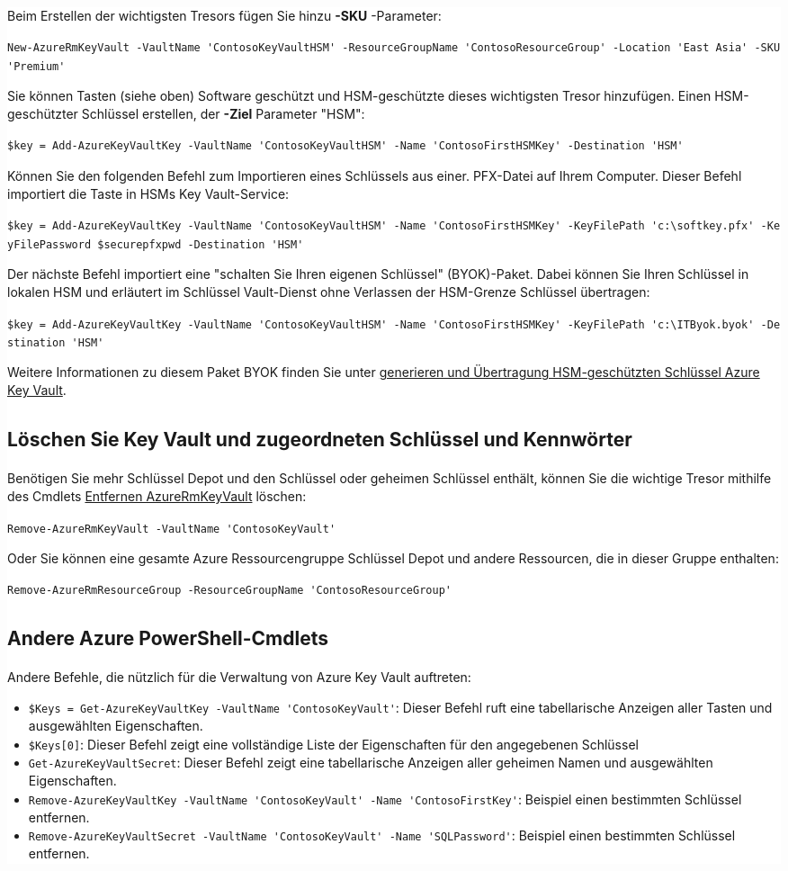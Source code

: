 
Beim Erstellen der wichtigsten Tresors fügen Sie hinzu **-SKU** -Parameter:


    New-AzureRmKeyVault -VaultName 'ContosoKeyVaultHSM' -ResourceGroupName 'ContosoResourceGroup' -Location 'East Asia' -SKU 'Premium'



Sie können Tasten (siehe oben) Software geschützt und HSM-geschützte dieses wichtigsten Tresor hinzufügen. Einen HSM-geschützter Schlüssel erstellen, der **-Ziel** Parameter "HSM":

    $key = Add-AzureKeyVaultKey -VaultName 'ContosoKeyVaultHSM' -Name 'ContosoFirstHSMKey' -Destination 'HSM'

Können Sie den folgenden Befehl zum Importieren eines Schlüssels aus einer. PFX-Datei auf Ihrem Computer. Dieser Befehl importiert die Taste in HSMs Key Vault-Service:

    $key = Add-AzureKeyVaultKey -VaultName 'ContosoKeyVaultHSM' -Name 'ContosoFirstHSMKey' -KeyFilePath 'c:\softkey.pfx' -KeyFilePassword $securepfxpwd -Destination 'HSM'


Der nächste Befehl importiert eine "schalten Sie Ihren eigenen Schlüssel" (BYOK)-Paket. Dabei können Sie Ihren Schlüssel in lokalen HSM und erläutert im Schlüssel Vault-Dienst ohne Verlassen der HSM-Grenze Schlüssel übertragen:

    $key = Add-AzureKeyVaultKey -VaultName 'ContosoKeyVaultHSM' -Name 'ContosoFirstHSMKey' -KeyFilePath 'c:\ITByok.byok' -Destination 'HSM'

Weitere Informationen zu diesem Paket BYOK finden Sie unter [generieren und Übertragung HSM-geschützten Schlüssel Azure Key Vault](key-vault-hsm-protected-keys.md).

## <a id="delete"></a>Löschen Sie Key Vault und zugeordneten Schlüssel und Kennwörter ##

Benötigen Sie mehr Schlüssel Depot und den Schlüssel oder geheimen Schlüssel enthält, können Sie die wichtige Tresor mithilfe des Cmdlets [Entfernen AzureRmKeyVault](https://msdn.microsoft.com/library/azure/mt619485\(v=azure.300\).aspx) löschen:

    Remove-AzureRmKeyVault -VaultName 'ContosoKeyVault'

Oder Sie können eine gesamte Azure Ressourcengruppe Schlüssel Depot und andere Ressourcen, die in dieser Gruppe enthalten:

    Remove-AzureRmResourceGroup -ResourceGroupName 'ContosoResourceGroup'


## <a id="other"></a>Andere Azure PowerShell-Cmdlets ##

Andere Befehle, die nützlich für die Verwaltung von Azure Key Vault auftreten:

- `$Keys = Get-AzureKeyVaultKey -VaultName 'ContosoKeyVault'`: Dieser Befehl ruft eine tabellarische Anzeigen aller Tasten und ausgewählten Eigenschaften.
- `$Keys[0]`: Dieser Befehl zeigt eine vollständige Liste der Eigenschaften für den angegebenen Schlüssel
- `Get-AzureKeyVaultSecret`: Dieser Befehl zeigt eine tabellarische Anzeigen aller geheimen Namen und ausgewählten Eigenschaften.
- `Remove-AzureKeyVaultKey -VaultName 'ContosoKeyVault' -Name 'ContosoFirstKey'`: Beispiel einen bestimmten Schlüssel entfernen.
- `Remove-AzureKeyVaultSecret -VaultName 'ContosoKeyVault' -Name 'SQLPassword'`: Beispiel einen bestimmten Schlüssel entfernen.
